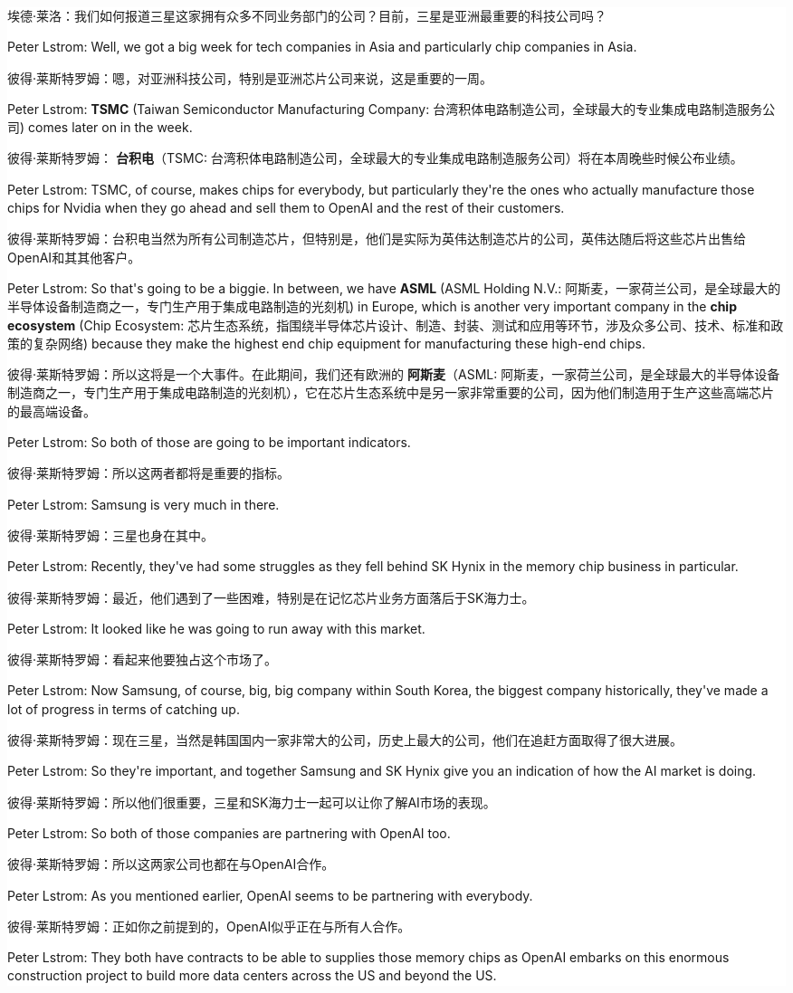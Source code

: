 埃德·莱洛：我们如何报道三星这家拥有众多不同业务部门的公司？目前，三星是亚洲最重要的科技公司吗？

Peter Lstrom: Well, we got a big week for tech companies in Asia and particularly chip companies in Asia.

彼得·莱斯特罗姆：嗯，对亚洲科技公司，特别是亚洲芯片公司来说，这是重要的一周。

Peter Lstrom: **TSMC** (Taiwan Semiconductor Manufacturing Company: 台湾积体电路制造公司，全球最大的专业集成电路制造服务公司) comes later on in the week.

彼得·莱斯特罗姆： **台积电**（TSMC: 台湾积体电路制造公司，全球最大的专业集成电路制造服务公司）将在本周晚些时候公布业绩。

Peter Lstrom: TSMC, of course, makes chips for everybody, but particularly they're the ones who actually manufacture those chips for Nvidia when they go ahead and sell them to OpenAI and the rest of their customers.

彼得·莱斯特罗姆：台积电当然为所有公司制造芯片，但特别是，他们是实际为英伟达制造芯片的公司，英伟达随后将这些芯片出售给OpenAI和其其他客户。

Peter Lstrom: So that's going to be a biggie. In between, we have **ASML** (ASML Holding N.V.: 阿斯麦，一家荷兰公司，是全球最大的半导体设备制造商之一，专门生产用于集成电路制造的光刻机) in Europe, which is another very important company in the **chip ecosystem** (Chip Ecosystem: 芯片生态系统，指围绕半导体芯片设计、制造、封装、测试和应用等环节，涉及众多公司、技术、标准和政策的复杂网络) because they make the highest end chip equipment for manufacturing these high-end chips.

彼得·莱斯特罗姆：所以这将是一个大事件。在此期间，我们还有欧洲的 **阿斯麦**（ASML: 阿斯麦，一家荷兰公司，是全球最大的半导体设备制造商之一，专门生产用于集成电路制造的光刻机），它在芯片生态系统中是另一家非常重要的公司，因为他们制造用于生产这些高端芯片的最高端设备。

Peter Lstrom: So both of those are going to be important indicators.

彼得·莱斯特罗姆：所以这两者都将是重要的指标。

Peter Lstrom: Samsung is very much in there.

彼得·莱斯特罗姆：三星也身在其中。

Peter Lstrom: Recently, they've had some struggles as they fell behind SK Hynix in the memory chip business in particular.

彼得·莱斯特罗姆：最近，他们遇到了一些困难，特别是在记忆芯片业务方面落后于SK海力士。

Peter Lstrom: It looked like he was going to run away with this market.

彼得·莱斯特罗姆：看起来他要独占这个市场了。

Peter Lstrom: Now Samsung, of course, big, big company within South Korea, the biggest company historically, they've made a lot of progress in terms of catching up.

彼得·莱斯特罗姆：现在三星，当然是韩国国内一家非常大的公司，历史上最大的公司，他们在追赶方面取得了很大进展。

Peter Lstrom: So they're important, and together Samsung and SK Hynix give you an indication of how the AI market is doing.

彼得·莱斯特罗姆：所以他们很重要，三星和SK海力士一起可以让你了解AI市场的表现。

Peter Lstrom: So both of those companies are partnering with OpenAI too.

彼得·莱斯特罗姆：所以这两家公司也都在与OpenAI合作。

Peter Lstrom: As you mentioned earlier, OpenAI seems to be partnering with everybody.

彼得·莱斯特罗姆：正如你之前提到的，OpenAI似乎正在与所有人合作。

Peter Lstrom: They both have contracts to be able to supplies those memory chips as OpenAI embarks on this enormous construction project to build more data centers across the US and beyond the US.

